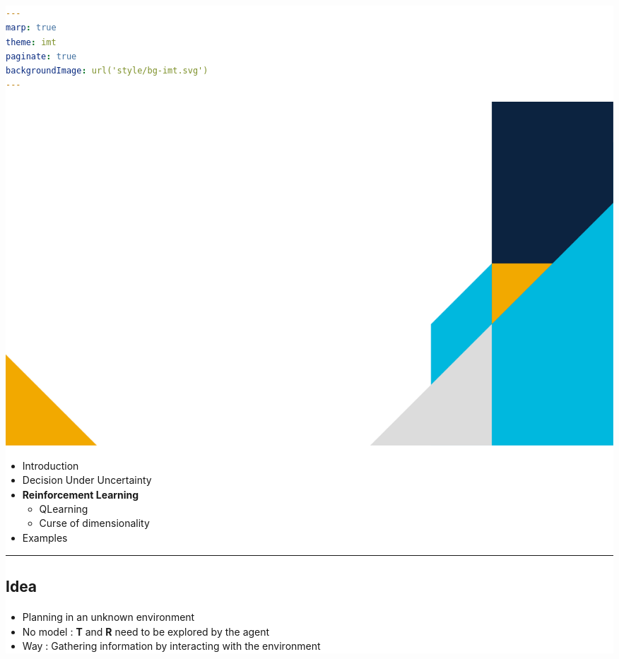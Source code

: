 ```yaml
---
marp: true
theme: imt
paginate: true
backgroundImage: url('style/bg-imt.svg')
---
```


![bg center 100%](style/bg-toc2.svg)

- Introduction
- Decision Under Uncertainty
- **Reinforcement Learning**
  * QLearning
  * Curse of dimensionality
- Examples

---



## Idea


- Planning in an unknown environment
- No model : **T** and **R** need to be explored by the agent
- Way : Gathering information by interacting with the environment
